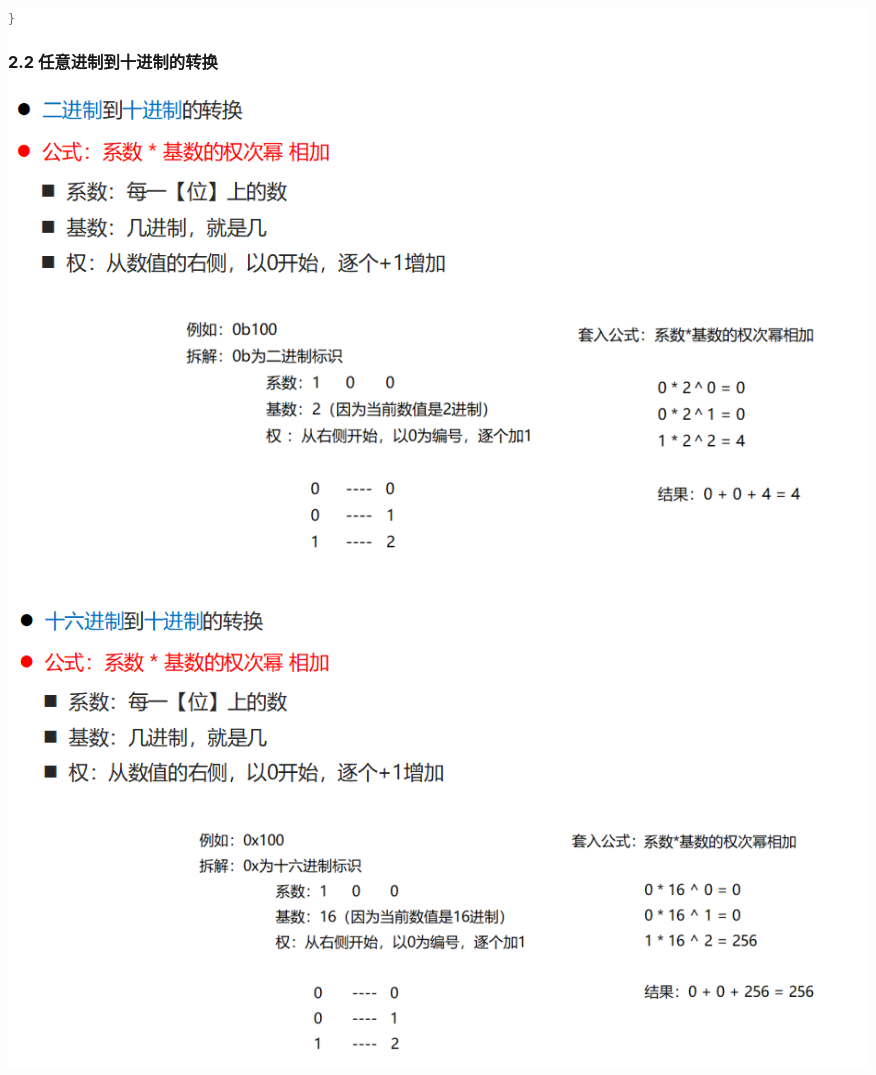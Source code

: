 ```java
}
```

### 2.2 任意进制到十进制的转换

![1590937009286](.\img\1590937009286.png)

![1590937024104](.\img\1590937024104.png)
